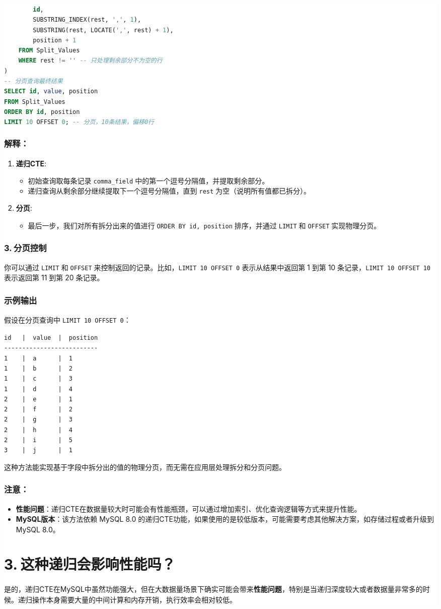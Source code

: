 ```sql
        id,
        SUBSTRING_INDEX(rest, ',', 1),
        SUBSTRING(rest, LOCATE(',', rest) + 1),
        position + 1
    FROM Split_Values
    WHERE rest != '' -- 只处理剩余部分不为空的行
)
-- 分页查询最终结果
SELECT id, value, position
FROM Split_Values
ORDER BY id, position
LIMIT 10 OFFSET 0; -- 分页，10条结果，偏移0行
```

### 解释：
1. **递归CTE**:
   - 初始查询取每条记录 `comma_field` 中的第一个逗号分隔值，并提取剩余部分。
   - 递归查询从剩余部分继续提取下一个逗号分隔值，直到 `rest` 为空（说明所有值都已拆分）。
   
2. **分页**:
   - 最后一步，我们对所有拆分出来的值进行 `ORDER BY id, position` 排序，并通过 `LIMIT` 和 `OFFSET` 实现物理分页。

### 3. 分页控制

你可以通过 `LIMIT` 和 `OFFSET` 来控制返回的记录。比如，`LIMIT 10 OFFSET 0` 表示从结果中返回第 1 到第 10 条记录，`LIMIT 10 OFFSET 10` 表示返回第 11 到第 20 条记录。

### 示例输出
假设在分页查询中 `LIMIT 10 OFFSET 0`：
```
id   |  value  |  position
--------------------------
1    |  a      |  1
1    |  b      |  2
1    |  c      |  3
1    |  d      |  4
2    |  e      |  1
2    |  f      |  2
2    |  g      |  3
2    |  h      |  4
2    |  i      |  5
3    |  j      |  1
```

这种方法能实现基于字段中拆分出的值的物理分页，而无需在应用层处理拆分和分页问题。

### 注意：
- **性能问题**：递归CTE在数据量较大时可能会有性能瓶颈，可以通过增加索引、优化查询逻辑等方式来提升性能。
- **MySQL版本**：该方法依赖 MySQL 8.0 的递归CTE功能，如果使用的是较低版本，可能需要考虑其他解决方案，如存储过程或者升级到MySQL 8.0。

# 3. 这种递归会影响性能吗？
是的，递归CTE在MySQL中虽然功能强大，但在大数据量场景下确实可能会带来**性能问题**，特别是当递归深度较大或者数据量非常多的时候。递归操作本身需要大量的中间计算和内存开销，执行效率会相对较低。
